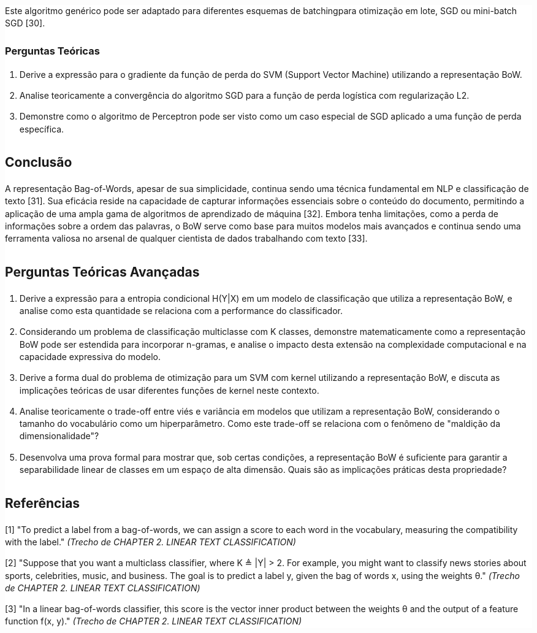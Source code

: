 Este algoritmo genérico pode ser adaptado para diferentes esquemas de batchingpara otimização em lote, SGD ou mini-batch SGD [30].

### Perguntas Teóricas

1. Derive a expressão para o gradiente da função de perda do SVM (Support Vector Machine) utilizando a representação BoW.

2. Analise teoricamente a convergência do algoritmo SGD para a função de perda logística com regularização L2.

3. Demonstre como o algoritmo de Perceptron pode ser visto como um caso especial de SGD aplicado a uma função de perda específica.

## Conclusão

A representação Bag-of-Words, apesar de sua simplicidade, continua sendo uma técnica fundamental em NLP e classificação de texto [31]. Sua eficácia reside na capacidade de capturar informações essenciais sobre o conteúdo do documento, permitindo a aplicação de uma ampla gama de algoritmos de aprendizado de máquina [32]. Embora tenha limitações, como a perda de informações sobre a ordem das palavras, o BoW serve como base para muitos modelos mais avançados e continua sendo uma ferramenta valiosa no arsenal de qualquer cientista de dados trabalhando com texto [33].

## Perguntas Teóricas Avançadas

1. Derive a expressão para a entropia condicional H(Y|X) em um modelo de classificação que utiliza a representação BoW, e analise como esta quantidade se relaciona com a performance do classificador.

2. Considerando um problema de classificação multiclasse com K classes, demonstre matematicamente como a representação BoW pode ser estendida para incorporar n-gramas, e analise o impacto desta extensão na complexidade computacional e na capacidade expressiva do modelo.

3. Derive a forma dual do problema de otimização para um SVM com kernel utilizando a representação BoW, e discuta as implicações teóricas de usar diferentes funções de kernel neste contexto.

4. Analise teoricamente o trade-off entre viés e variância em modelos que utilizam a representação BoW, considerando o tamanho do vocabulário como um hiperparâmetro. Como este trade-off se relaciona com o fenômeno de "maldição da dimensionalidade"?

5. Desenvolva uma prova formal para mostrar que, sob certas condições, a representação BoW é suficiente para garantir a separabilidade linear de classes em um espaço de alta dimensão. Quais são as implicações práticas desta propriedade?

## Referências

[1] "To predict a label from a bag-of-words, we can assign a score to each word in the vocabulary, measuring the compatibility with the label." *(Trecho de CHAPTER 2. LINEAR TEXT CLASSIFICATION)*

[2] "Suppose that you want a multiclass classifier, where K ≜ |Y| > 2. For example, you might want to classify news stories about sports, celebrities, music, and business. The goal is to predict a label y, given the bag of words x, using the weights θ." *(Trecho de CHAPTER 2. LINEAR TEXT CLASSIFICATION)*

[3] "In a linear bag-of-words classifier, this score is the vector inner product between the weights θ and the output of a feature function f(x, y)." *(Trecho de CHAPTER 2. LINEAR TEXT CLASSIFICATION)*
